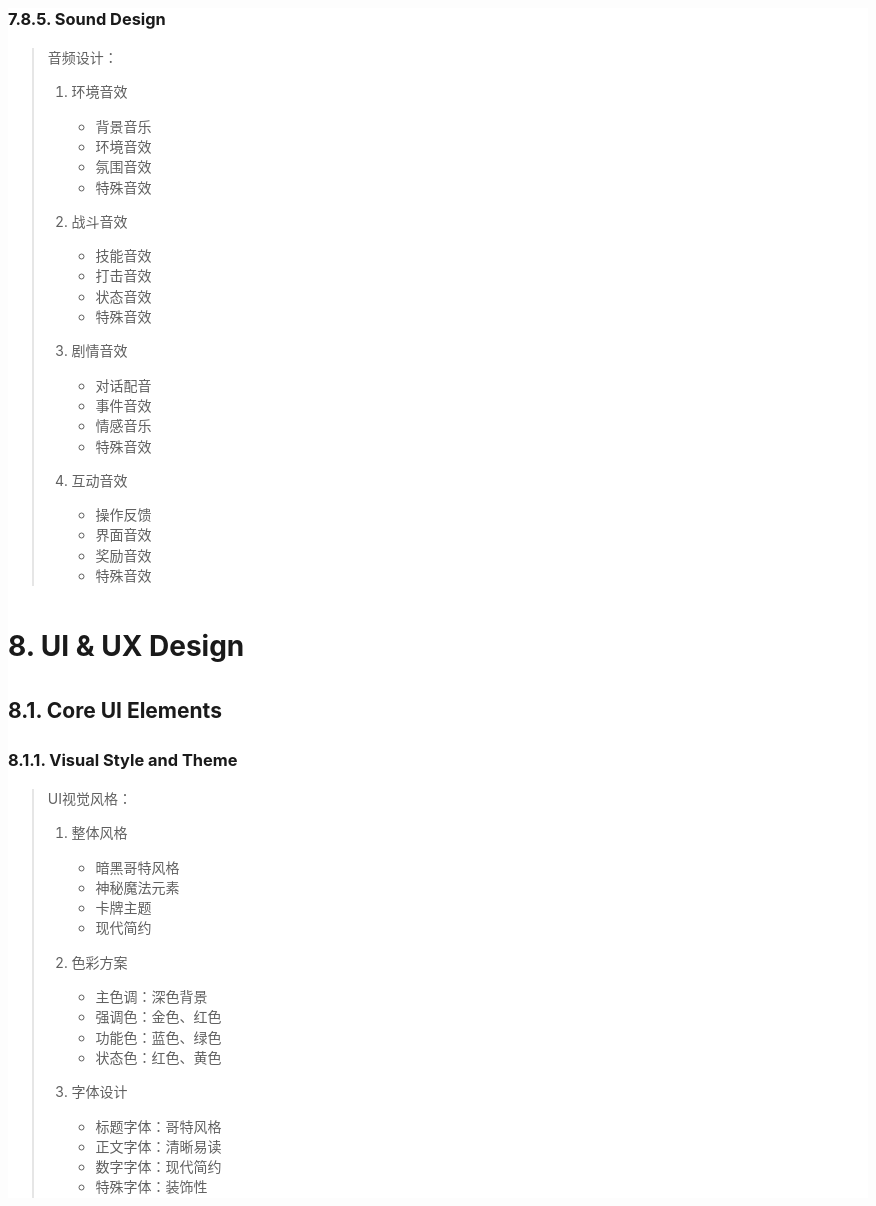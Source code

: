 ### 7.8.5. Sound Design

> 音频设计：
> 1. 环境音效
>    - 背景音乐
>    - 环境音效
>    - 氛围音效
>    - 特殊音效
> 
> 2. 战斗音效
>    - 技能音效
>    - 打击音效
>    - 状态音效
>    - 特殊音效
> 
> 3. 剧情音效
>    - 对话配音
>    - 事件音效
>    - 情感音乐
>    - 特殊音效
> 
> 4. 互动音效
>    - 操作反馈
>    - 界面音效
>    - 奖励音效
>    - 特殊音效

# 8. UI & UX Design

## 8.1. Core UI Elements

### 8.1.1. Visual Style and Theme

> UI视觉风格：
> 1. 整体风格
>    - 暗黑哥特风格
>    - 神秘魔法元素
>    - 卡牌主题
>    - 现代简约
> 
> 2. 色彩方案
>    - 主色调：深色背景
>    - 强调色：金色、红色
>    - 功能色：蓝色、绿色
>    - 状态色：红色、黄色
> 
> 3. 字体设计
>    - 标题字体：哥特风格
>    - 正文字体：清晰易读
>    - 数字字体：现代简约
>    - 特殊字体：装饰性
